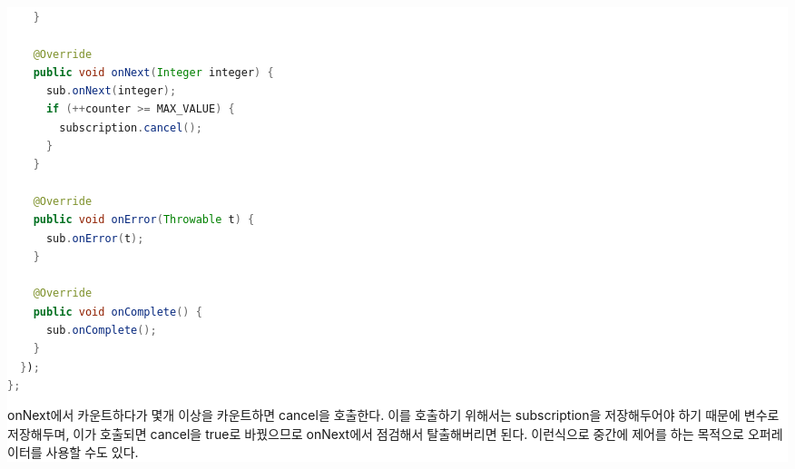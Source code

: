 ```java
    }

    @Override
    public void onNext(Integer integer) {
      sub.onNext(integer);
      if (++counter >= MAX_VALUE) {
        subscription.cancel();
      }
    }

    @Override
    public void onError(Throwable t) {
      sub.onError(t);
    }

    @Override
    public void onComplete() {
      sub.onComplete();
    }
  });
};
```

onNext에서 카운트하다가 몇개 이상을 카운트하면 cancel을 호출한다. 이를 호출하기 위해서는 subscription을 저장해두어야 하기 때문에 변수로 저장해두며, 이가 호출되면 cancel을 true로 바꿨으므로 onNext에서 점검해서 탈출해버리면 된다. 이런식으로 중간에 제어를 하는 목적으로 오퍼레이터를 사용할 수도 있다.

